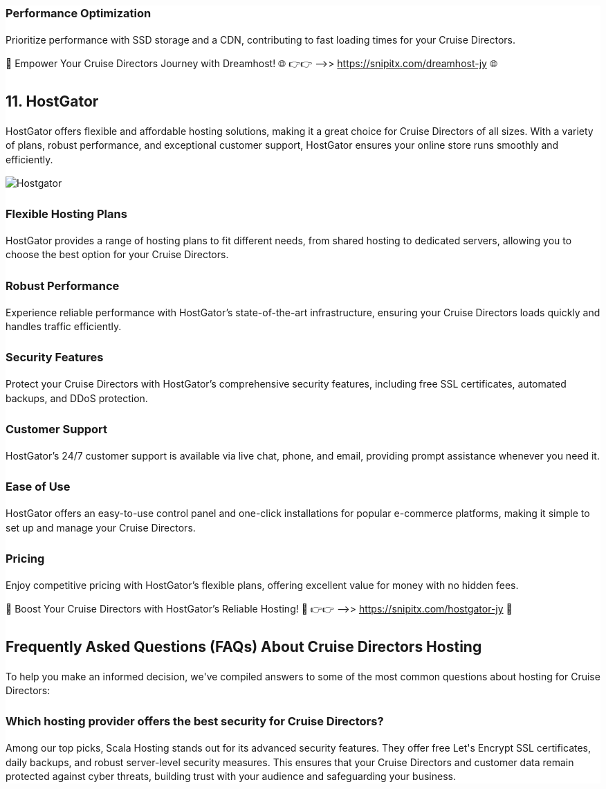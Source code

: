### Performance Optimization
Prioritize performance with SSD storage and a CDN, contributing to fast loading times for your Cruise Directors.

🚀 Empower Your Cruise Directors Journey with Dreamhost! 🌐
👉👉 -->> https://snipitx.com/dreamhost-jy 🌐

## 11. HostGator

HostGator offers flexible and affordable hosting solutions, making it a great choice for Cruise Directors of all sizes. With a variety of plans, robust performance, and exceptional customer support, HostGator ensures your online store runs smoothly and efficiently.

![Hostgator](https://i.imgur.com/SNC0dSu.jpeg "Hostgator Hosting")

### Flexible Hosting Plans
HostGator provides a range of hosting plans to fit different needs, from shared hosting to dedicated servers, allowing you to choose the best option for your Cruise Directors.

### Robust Performance
Experience reliable performance with HostGator’s state-of-the-art infrastructure, ensuring your Cruise Directors loads quickly and handles traffic efficiently.

### Security Features
Protect your Cruise Directors with HostGator’s comprehensive security features, including free SSL certificates, automated backups, and DDoS protection.

### Customer Support
HostGator’s 24/7 customer support is available via live chat, phone, and email, providing prompt assistance whenever you need it.

### Ease of Use
HostGator offers an easy-to-use control panel and one-click installations for popular e-commerce platforms, making it simple to set up and manage your Cruise Directors.

### Pricing
Enjoy competitive pricing with HostGator’s flexible plans, offering excellent value for money with no hidden fees.

🌟 Boost Your Cruise Directors with HostGator’s Reliable Hosting! 🚀
👉👉 -->> https://snipitx.com/hostgator-jy 🚀

## Frequently Asked Questions (FAQs) About Cruise Directors Hosting

To help you make an informed decision, we've compiled answers to some of the most common questions about hosting for Cruise Directors:

### Which hosting provider offers the best security for Cruise Directors? 
Among our top picks, Scala Hosting stands out for its advanced security features. They offer free Let's Encrypt SSL certificates, daily backups, and robust server-level security measures. This ensures that your Cruise Directors and customer data remain protected against cyber threats, building trust with your audience and safeguarding your business.
